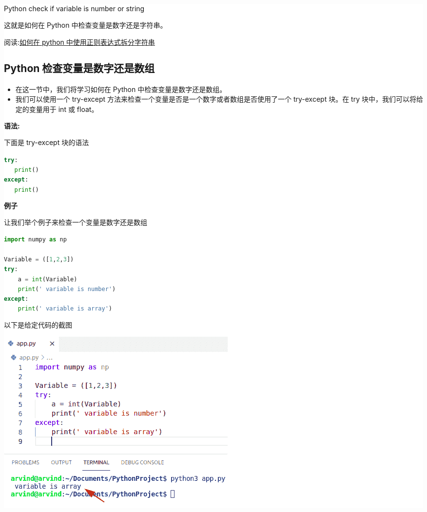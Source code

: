 Python check if variable is number or string

这就是如何在 Python 中检查变量是数字还是字符串。

阅读:[如何在 python 中使用正则表达式拆分字符串](https://pythonguides.com/python-split-string-regex/)

## Python 检查变量是数字还是数组

*   在这一节中，我们将学习如何在 Python 中检查变量是数字还是数组。
*   我们可以使用一个 try-except 方法来检查一个变量是否是一个数字或者数组是否使用了一个 try-except 块。在 try 块中，我们可以将给定的变量用于 int 或 float。

**语法:**

下面是 try-except 块的语法

```py
try:
   print()
except:
   print()
```

**例子**

让我们举个例子来检查一个变量是数字还是数组

```py
import numpy as np

Variable = ([1,2,3])
try:
    a = int(Variable)
    print(' variable is number')
except:
    print(' variable is array')
```

以下是给定代码的截图

![Python check if variable is number or array](img/eda0dde089534714b15f064735081e6e.png "Python check if variable is number or array")
